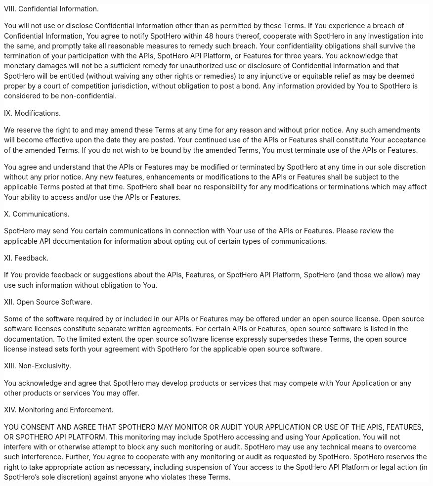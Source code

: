 VIII. Confidential Information.

You will not use or disclose Confidential Information other than as permitted by these Terms.  If You experience a breach of Confidential Information, You agree to notify SpotHero within 48 hours thereof, cooperate with SpotHero in any investigation into the same, and promptly take all reasonable measures to remedy such breach.  Your confidentiality obligations shall survive the termination of your participation with the APIs, SpotHero API Platform, or Features for three years.  You acknowledge that monetary damages will not be a sufficient remedy for unauthorized use or disclosure of Confidential Information and that SpotHero will be entitled (without waiving any other rights or remedies) to any injunctive or equitable relief as may be deemed proper by a court of competition jurisdiction, without obligation to post a bond.  Any information provided by You to SpotHero is considered to be non-confidential.  

IX. Modifications. 

We reserve the right to and may amend these Terms at any time for any reason and without prior notice.  Any such amendments will become effective upon the date they are posted.  Your continued use of the APIs or Features shall constitute Your acceptance of the amended Terms.  If you do not wish to be bound by the amended Terms, You must terminate use of the APIs or Features.  

You agree and understand that the APIs or Features may be modified or terminated by SpotHero at any time in our sole discretion without any prior notice.  Any new features, enhancements or modifications to the APIs or Features shall be subject to the applicable Terms posted at that time.  SpotHero shall bear no responsibility for any modifications or terminations which may affect Your ability to access and/or use the APIs or Features. 

X. Communications.

SpotHero may send You certain communications in connection with Your use of the APIs or Features.  Please review the applicable API documentation for information about opting out of certain types of communications.  

XI. Feedback. 

If You provide feedback or suggestions about the APIs, Features, or SpotHero API Platform, SpotHero (and those we allow) may use such information without obligation to You.  

XII. Open Source Software. 

Some of the software required by or included in our APIs or Features may be offered under an open source license. Open source software licenses constitute separate written agreements. For certain APIs or Features, open source software is listed in the documentation. To the limited extent the open source software license expressly supersedes these Terms, the open source license instead sets forth your agreement with SpotHero for the applicable open source software.

XIII. Non-Exclusivity. 

You acknowledge and agree that SpotHero may develop products or services that may compete with Your Application or any other products or services You may offer. 

XIV. Monitoring and Enforcement.

YOU CONSENT AND AGREE THAT SPOTHERO MAY MONITOR OR AUDIT YOUR APPLICATION OR USE OF THE APIS, FEATURES, OR SPOTHERO API PLATFORM.  This monitoring may include SpotHero accessing and using Your Application.  You will not interfere with or otherwise attempt to block any such monitoring or audit.  SpotHero may use any technical means to overcome such interference.  Further, You agree to cooperate with any monitoring or audit as requested by SpotHero.  SpotHero reserves the right to take appropriate action as necessary, including suspension of Your access to the SpotHero API Platform or legal action (in SpotHero’s sole discretion) against anyone who violates these Terms.  

